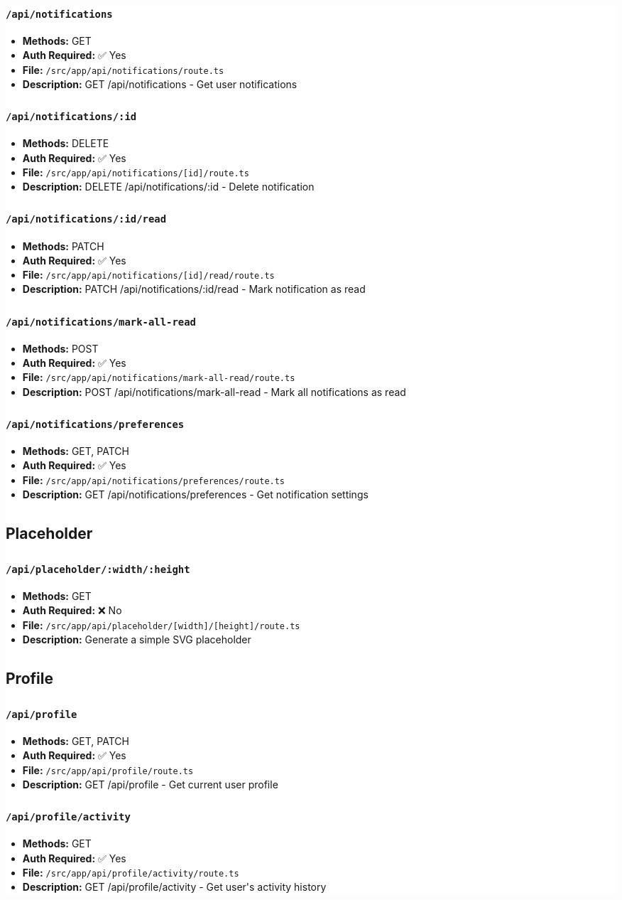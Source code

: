 ### `/api/notifications`
- **Methods:** GET
- **Auth Required:** ✅ Yes
- **File:** `/src/app/api/notifications/route.ts`
- **Description:** GET /api/notifications - Get user notifications

### `/api/notifications/:id`
- **Methods:** DELETE
- **Auth Required:** ✅ Yes
- **File:** `/src/app/api/notifications/[id]/route.ts`
- **Description:** DELETE /api/notifications/:id - Delete notification

### `/api/notifications/:id/read`
- **Methods:** PATCH
- **Auth Required:** ✅ Yes
- **File:** `/src/app/api/notifications/[id]/read/route.ts`
- **Description:** PATCH /api/notifications/:id/read - Mark notification as read

### `/api/notifications/mark-all-read`
- **Methods:** POST
- **Auth Required:** ✅ Yes
- **File:** `/src/app/api/notifications/mark-all-read/route.ts`
- **Description:** POST /api/notifications/mark-all-read - Mark all notifications as read

### `/api/notifications/preferences`
- **Methods:** GET, PATCH
- **Auth Required:** ✅ Yes
- **File:** `/src/app/api/notifications/preferences/route.ts`
- **Description:** GET /api/notifications/preferences - Get notification settings

## Placeholder

### `/api/placeholder/:width/:height`
- **Methods:** GET
- **Auth Required:** ❌ No
- **File:** `/src/app/api/placeholder/[width]/[height]/route.ts`
- **Description:** Generate a simple SVG placeholder

## Profile

### `/api/profile`
- **Methods:** GET, PATCH
- **Auth Required:** ✅ Yes
- **File:** `/src/app/api/profile/route.ts`
- **Description:** GET /api/profile - Get current user profile

### `/api/profile/activity`
- **Methods:** GET
- **Auth Required:** ✅ Yes
- **File:** `/src/app/api/profile/activity/route.ts`
- **Description:** GET /api/profile/activity - Get user's activity history
